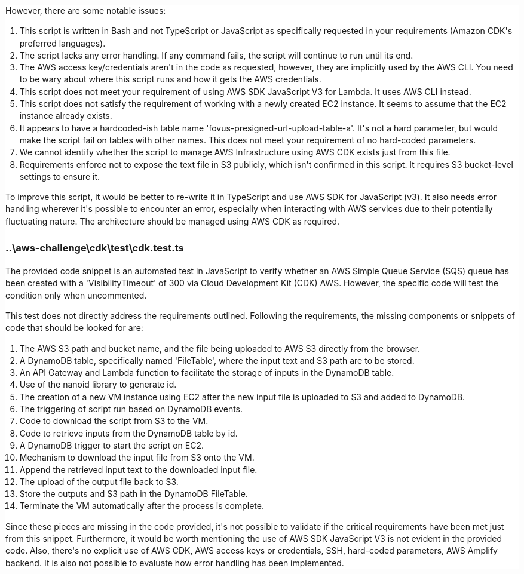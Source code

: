 However, there are some notable issues:
1. This script is written in Bash and not TypeScript or JavaScript as specifically requested in your requirements (Amazon CDK's preferred languages).
2. The script lacks any error handling. If any command fails, the script will continue to run until its end.
3. The AWS access key/credentials aren't in the code as requested, however, they are implicitly used by the AWS CLI. You need to be wary about where this script runs and how it gets the AWS credentials.
4. This script does not meet your requirement of using AWS SDK JavaScript V3 for Lambda. It uses AWS CLI instead.
5. This script does not satisfy the requirement of working with a newly created EC2 instance. It seems to assume that the EC2 instance already exists.
6. It appears to have a hardcoded-ish table name 'fovus-presigned-url-upload-table-a'. It's not a hard parameter, but would make the script fail on tables with other names. This does not meet your requirement of no hard-coded parameters.
7. We cannot identify whether the script to manage AWS Infrastructure using AWS CDK exists just from this file.
8. Requirements enforce not to expose the text file in S3 publicly, which isn't confirmed in this script. It requires S3 bucket-level settings to ensure it.
   
To improve this script, it would be better to re-write it in TypeScript and use AWS SDK for JavaScript (v3). It also needs error handling wherever it's possible to encounter an error, especially when interacting with AWS services due to their potentially fluctuating nature. The architecture should be managed using AWS CDK as required.

### ..\aws-challenge\cdk\test\cdk.test.ts
The provided code snippet is an automated test in JavaScript to verify whether an AWS Simple Queue Service (SQS) queue has been created with a 'VisibilityTimeout' of 300 via Cloud Development Kit (CDK) AWS. However, the specific code will test the condition only when uncommented.

This test does not directly address the requirements outlined. Following the requirements, the missing components or snippets of code that should be looked for are:

1. The AWS S3 path and bucket name, and the file being uploaded to AWS S3 directly from the browser.
2. A DynamoDB table, specifically named 'FileTable', where the input text and S3 path are to be stored.
3. An API Gateway and Lambda function to facilitate the storage of inputs in the DynamoDB table.
4. Use of the nanoid library to generate id.
5. The creation of a new VM instance using EC2 after the new input file is uploaded to S3 and added to DynamoDB.
6. The triggering of script run based on DynamoDB events.
7. Code to download the script from S3 to the VM.
8. Code to retrieve inputs from the DynamoDB table by id.
9. A DynamoDB trigger to start the script on EC2.
10. Mechanism to download the input file from S3 onto the VM.
11. Append the retrieved input text to the downloaded input file.
12. The upload of the output file back to S3.
13. Store the outputs and S3 path in the DynamoDB FileTable.
14. Terminate the VM automatically after the process is complete.

Since these pieces are missing in the code provided, it's not possible to validate if the critical requirements have been met just from this snippet. Furthermore, it would be worth mentioning the use of AWS SDK JavaScript V3 is not evident in the provided code. Also, there's no explicit use of AWS CDK, AWS access keys or credentials, SSH, hard-coded parameters, AWS Amplify backend. It is also not possible to evaluate how error handling has been implemented.


